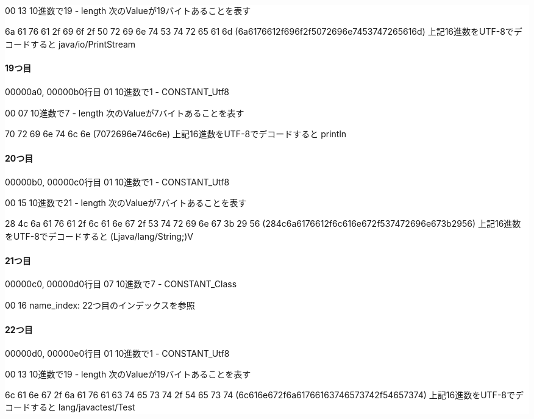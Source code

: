 00 13
10進数で19 - length
次のValueが19バイトあることを表す

6a 61 76 61 2f 69 6f 2f 50 72 69 6e 74 53 74 72 65 61 6d
(6a6176612f696f2f5072696e7453747265616d)
上記16進数をUTF-8でデコードすると
java/io/PrintStream

#### 19つ目
00000a0, 00000b0行目
01
10進数で1 - CONSTANT_Utf8

00 07
10進数で7 - length
次のValueが7バイトあることを表す

70 72 69 6e 74 6c 6e
(7072696e746c6e)
上記16進数をUTF-8でデコードすると
println

#### 20つ目
00000b0, 00000c0行目
01
10進数で1 - CONSTANT_Utf8

00 15
10進数で21 - length
次のValueが7バイトあることを表す

28 4c 6a 61 76 61 2f 6c 61 6e 67 2f 53 74 72 69 6e 67 3b 29 56
(284c6a6176612f6c616e672f537472696e673b2956)
上記16進数をUTF-8でデコードすると
(Ljava/lang/String;)V

#### 21つ目
00000c0, 00000d0行目
07
10進数で7 - CONSTANT_Class

00 16
name_index: 22つ目のインデックスを参照

#### 22つ目
00000d0, 00000e0行目
01
10進数で1 - CONSTANT_Utf8

00 13
10進数で19 - length
次のValueが19バイトあることを表す

6c 61 6e 67 2f 6a 61 76 61 63 74 65 73 74 2f 54 65 73 74
(6c616e672f6a61766163746573742f54657374)
上記16進数をUTF-8でデコードすると
lang/javactest/Test
